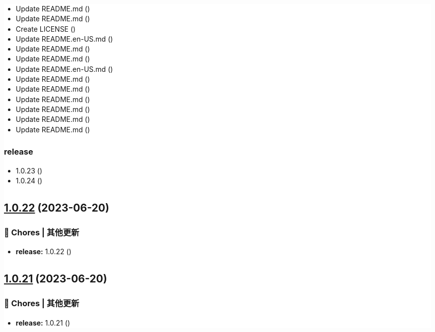 
* Update README.md ([](https://github.com/hellof2e/quark/commit/ff83a6a5a3456966a8150e6c70600340ffe6282d))
* Update README.md ([](https://github.com/hellof2e/quark/commit/b007cd2f7d7adf5f5e7998f129b6ab4082e74802))
* Create LICENSE ([](https://github.com/hellof2e/quark/commit/ff5a5da2cf496ba447b9ac30ba8aa69973e10f77))
* Update README.en-US.md ([](https://github.com/hellof2e/quark/commit/3109661f1692ff93a9b1cd6d55af75acbb55a33c))
* Update README.md ([](https://github.com/hellof2e/quark/commit/1c309092f980c38d54419cb38fe956d96ef99a14))
* Update README.md ([](https://github.com/hellof2e/quark/commit/87e5148487529b04b0e26cc5b22d184843b2d446))
* Update README.en-US.md ([](https://github.com/hellof2e/quark/commit/6aeb0040fe9a43032a2c7afffe75725ec67d5533))
* Update README.md ([](https://github.com/hellof2e/quark/commit/0897f1c5811a025506b647adb1bdcc21bd49d77d))
* Update README.md ([](https://github.com/hellof2e/quark/commit/1aa4e750cde3e551e4741ccfce04b919ff911331))
* Update README.md ([](https://github.com/hellof2e/quark/commit/90a631a1da2c8efa660f70d32c9b1ef9527ab9c5))
* Update README.md ([](https://github.com/hellof2e/quark/commit/d97af8547761dd09756f2baa41f827e8d87a2c59))
* Update README.md ([](https://github.com/hellof2e/quark/commit/b87d862d1cbc9bb24e001bcbf0fc24c3c81fa0e1))
* Update README.md ([](https://github.com/hellof2e/quark/commit/6ba9ff2caf6f80ae2c7393f8ef37a5e640f1c75a))


### release

* 1.0.23 ([](https://github.com/hellof2e/quark/commit/5b6861627a84839f05eda4234f0bfb8db97c3fd3))
* 1.0.24 ([](https://github.com/hellof2e/quark/commit/8fa48207579359987179817f6989b5f009e9758c))



## [1.0.22](https://github.com/hellof2e/quark/compare/v1.0.21...v1.0.22) (2023-06-20)


### 🎫 Chores | 其他更新

* **release:** 1.0.22 ([](https://github.com/hellof2e/quark/commit/b02adcd16cf07533cafbcb97bc6473a34d41abf6))



## [1.0.21](https://github.com/hellof2e/quark/compare/v1.0.20...v1.0.21) (2023-06-20)


### 🎫 Chores | 其他更新

* **release:** 1.0.21 ([](https://github.com/hellof2e/quark/commit/2ed85ddb489f87dfb4a63170aaf9ef6f19fe47bf))
